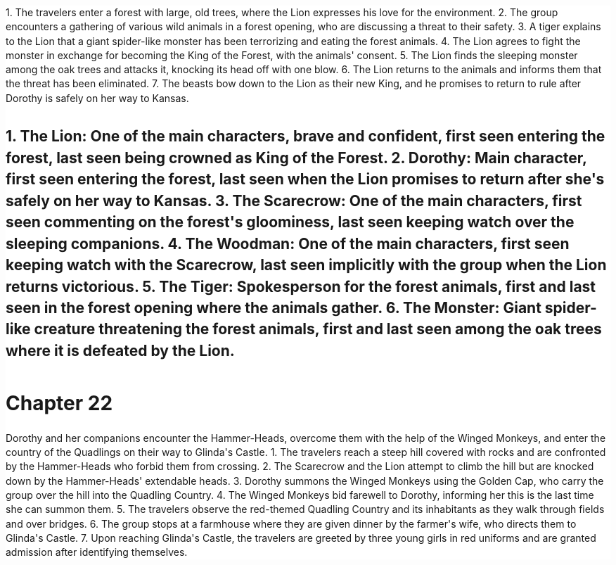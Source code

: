 </synopsis>

<events>
1. The travelers enter a forest with large, old trees, where the Lion expresses his love for the environment.
2. The group encounters a gathering of various wild animals in a forest opening, who are discussing a threat to their safety.
3. A tiger explains to the Lion that a giant spider-like monster has been terrorizing and eating the forest animals.
4. The Lion agrees to fight the monster in exchange for becoming the King of the Forest, with the animals' consent.
5. The Lion finds the sleeping monster among the oak trees and attacks it, knocking its head off with one blow.
6. The Lion returns to the animals and informs them that the threat has been eliminated.
7. The beasts bow down to the Lion as their new King, and he promises to return to rule after Dorothy is safely on her way to Kansas.
</events>

<characters>1. The Lion: One of the main characters, brave and confident, first seen entering the forest, last seen being crowned as King of the Forest.
2. Dorothy: Main character, first seen entering the forest, last seen when the Lion promises to return after she's safely on her way to Kansas.
3. The Scarecrow: One of the main characters, first seen commenting on the forest's gloominess, last seen keeping watch over the sleeping companions.
4. The Woodman: One of the main characters, first seen keeping watch with the Scarecrow, last seen implicitly with the group when the Lion returns victorious.
5. The Tiger: Spokesperson for the forest animals, first and last seen in the forest opening where the animals gather.
6. The Monster: Giant spider-like creature threatening the forest animals, first and last seen among the oak trees where it is defeated by the Lion.</characters>
----------------
# Chapter 22
<synopsis>
Dorothy and her companions encounter the Hammer-Heads, overcome them with the help of the Winged Monkeys, and enter the country of the Quadlings on their way to Glinda's Castle.
</synopsis>

<events>
1. The travelers reach a steep hill covered with rocks and are confronted by the Hammer-Heads who forbid them from crossing.
2. The Scarecrow and the Lion attempt to climb the hill but are knocked down by the Hammer-Heads' extendable heads.
3. Dorothy summons the Winged Monkeys using the Golden Cap, who carry the group over the hill into the Quadling Country.
4. The Winged Monkeys bid farewell to Dorothy, informing her this is the last time she can summon them.
5. The travelers observe the red-themed Quadling Country and its inhabitants as they walk through fields and over bridges.
6. The group stops at a farmhouse where they are given dinner by the farmer's wife, who directs them to Glinda's Castle.
7. Upon reaching Glinda's Castle, the travelers are greeted by three young girls in red uniforms and are granted admission after identifying themselves.
</events>
